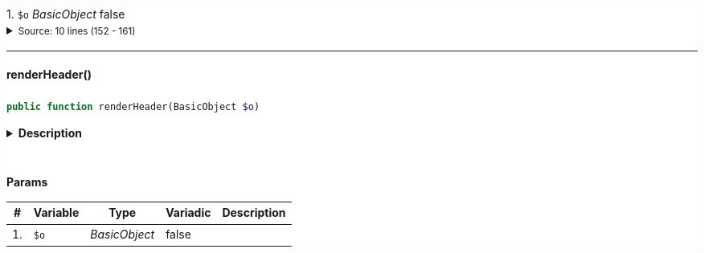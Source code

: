 <tr>
<td>1.</td>
<td><code>$o</code></td>
<td><em>BasicObject
</em></td>
<td>false</td>
<td></td>
</tr>


</tbody>
</table>








<details><summary><small>Source: 10 lines (152 - 161)</small></summary></details>


<hr>

#### renderHeader()

```php
public function renderHeader(BasicObject $o)
```

<details><summary style="margin-bottom:12px;"><strong>Description</strong></summary></details>



<table style="text-align:left">
</table>


**Params**

<table>
<thead>
<tr>
<th>#</th>
<th>Variable</th>
<th>Type</th>
<th>Variadic</th>
<th>Description</th>
</tr>
</thead>
<tbody>

<tr>
<td>1.</td>
<td><code>$o</code></td>
<td><em>BasicObject
</em></td>
<td>false</td>
<td></td>
</tr>
